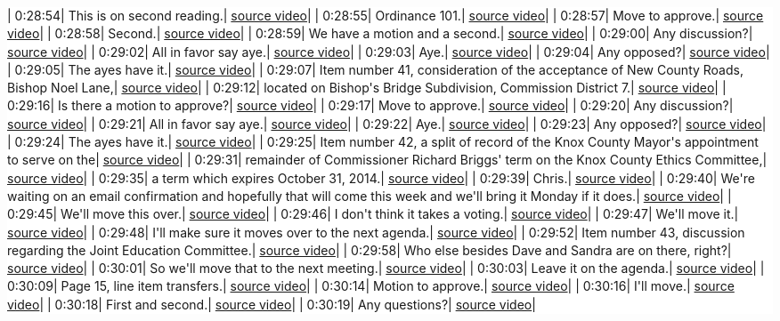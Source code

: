 | 0:28:54| This is on second reading.| [source video](https://archive.org/details/CoComWS131209?start=1734)|
| 0:28:55| Ordinance 101.| [source video](https://archive.org/details/CoComWS131209?start=1735)|
| 0:28:57| Move to approve.| [source video](https://archive.org/details/CoComWS131209?start=1737)|
| 0:28:58| Second.| [source video](https://archive.org/details/CoComWS131209?start=1738)|
| 0:28:59| We have a motion and a second.| [source video](https://archive.org/details/CoComWS131209?start=1739)|
| 0:29:00| Any discussion?| [source video](https://archive.org/details/CoComWS131209?start=1740)|
| 0:29:02| All in favor say aye.| [source video](https://archive.org/details/CoComWS131209?start=1742)|
| 0:29:03| Aye.| [source video](https://archive.org/details/CoComWS131209?start=1743)|
| 0:29:04| Any opposed?| [source video](https://archive.org/details/CoComWS131209?start=1744)|
| 0:29:05| The ayes have it.| [source video](https://archive.org/details/CoComWS131209?start=1745)|
| 0:29:07| Item number 41, consideration of the acceptance of New County Roads, Bishop Noel Lane,| [source video](https://archive.org/details/CoComWS131209?start=1747)|
| 0:29:12| located on Bishop's Bridge Subdivision, Commission District 7.| [source video](https://archive.org/details/CoComWS131209?start=1752)|
| 0:29:16| Is there a motion to approve?| [source video](https://archive.org/details/CoComWS131209?start=1756)|
| 0:29:17| Move to approve.| [source video](https://archive.org/details/CoComWS131209?start=1757)|
| 0:29:20| Any discussion?| [source video](https://archive.org/details/CoComWS131209?start=1760)|
| 0:29:21| All in favor say aye.| [source video](https://archive.org/details/CoComWS131209?start=1761)|
| 0:29:22| Aye.| [source video](https://archive.org/details/CoComWS131209?start=1762)|
| 0:29:23| Any opposed?| [source video](https://archive.org/details/CoComWS131209?start=1763)|
| 0:29:24| The ayes have it.| [source video](https://archive.org/details/CoComWS131209?start=1764)|
| 0:29:25| Item number 42, a split of record of the Knox County Mayor's appointment to serve on the| [source video](https://archive.org/details/CoComWS131209?start=1765)|
| 0:29:31| remainder of Commissioner Richard Briggs' term on the Knox County Ethics Committee,| [source video](https://archive.org/details/CoComWS131209?start=1771)|
| 0:29:35| a term which expires October 31, 2014.| [source video](https://archive.org/details/CoComWS131209?start=1775)|
| 0:29:39| Chris.| [source video](https://archive.org/details/CoComWS131209?start=1779)|
| 0:29:40| We're waiting on an email confirmation and hopefully that will come this week and we'll bring it Monday if it does.| [source video](https://archive.org/details/CoComWS131209?start=1780)|
| 0:29:45| We'll move this over.| [source video](https://archive.org/details/CoComWS131209?start=1785)|
| 0:29:46| I don't think it takes a voting.| [source video](https://archive.org/details/CoComWS131209?start=1786)|
| 0:29:47| We'll move it.| [source video](https://archive.org/details/CoComWS131209?start=1787)|
| 0:29:48| I'll make sure it moves over to the next agenda.| [source video](https://archive.org/details/CoComWS131209?start=1788)|
| 0:29:52| Item number 43, discussion regarding the Joint Education Committee.| [source video](https://archive.org/details/CoComWS131209?start=1792)|
| 0:29:58| Who else besides Dave and Sandra are on there, right?| [source video](https://archive.org/details/CoComWS131209?start=1798)|
| 0:30:01| So we'll move that to the next meeting.| [source video](https://archive.org/details/CoComWS131209?start=1801)|
| 0:30:03| Leave it on the agenda.| [source video](https://archive.org/details/CoComWS131209?start=1803)|
| 0:30:09| Page 15, line item transfers.| [source video](https://archive.org/details/CoComWS131209?start=1809)|
| 0:30:14| Motion to approve.| [source video](https://archive.org/details/CoComWS131209?start=1814)|
| 0:30:16| I'll move.| [source video](https://archive.org/details/CoComWS131209?start=1816)|
| 0:30:18| First and second.| [source video](https://archive.org/details/CoComWS131209?start=1818)|
| 0:30:19| Any questions?| [source video](https://archive.org/details/CoComWS131209?start=1819)|